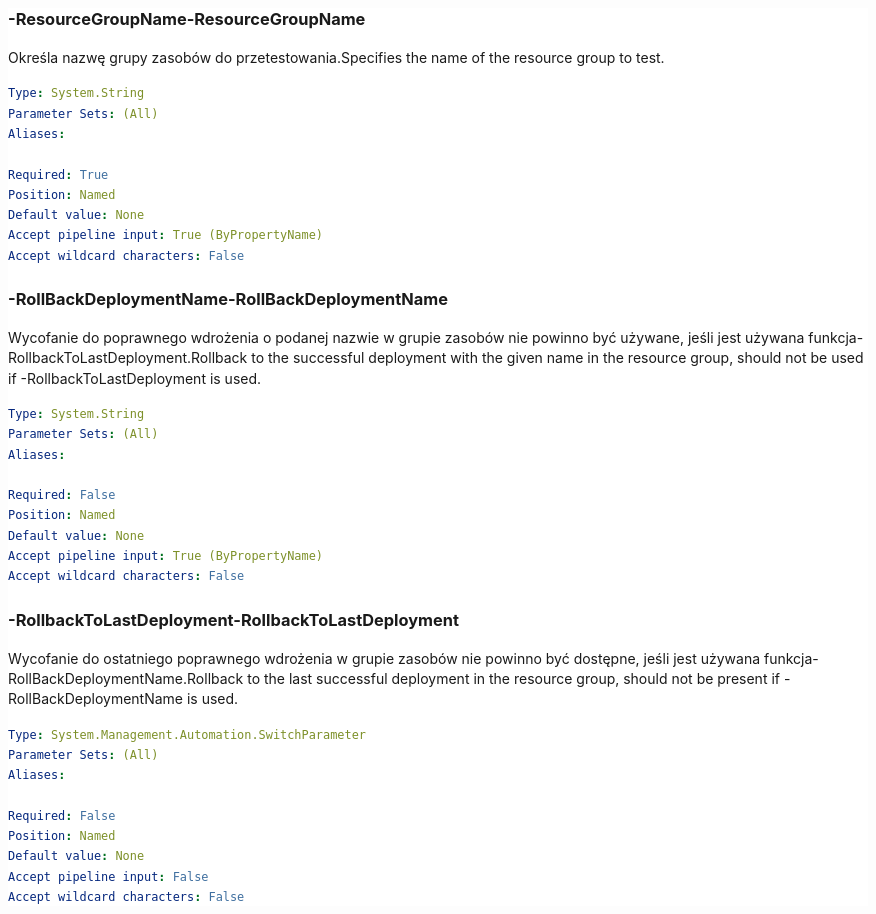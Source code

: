 ### <span data-ttu-id="60e1f-135">-ResourceGroupName</span><span class="sxs-lookup"><span data-stu-id="60e1f-135">-ResourceGroupName</span></span>
<span data-ttu-id="60e1f-136">Określa nazwę grupy zasobów do przetestowania.</span><span class="sxs-lookup"><span data-stu-id="60e1f-136">Specifies the name of the resource group to test.</span></span>

```yaml
Type: System.String
Parameter Sets: (All)
Aliases:

Required: True
Position: Named
Default value: None
Accept pipeline input: True (ByPropertyName)
Accept wildcard characters: False
```

### <span data-ttu-id="60e1f-137">-RollBackDeploymentName</span><span class="sxs-lookup"><span data-stu-id="60e1f-137">-RollBackDeploymentName</span></span>
<span data-ttu-id="60e1f-138">Wycofanie do poprawnego wdrożenia o podanej nazwie w grupie zasobów nie powinno być używane, jeśli jest używana funkcja-RollbackToLastDeployment.</span><span class="sxs-lookup"><span data-stu-id="60e1f-138">Rollback to the successful deployment with the given name in the resource group, should not be used if -RollbackToLastDeployment is used.</span></span>

```yaml
Type: System.String
Parameter Sets: (All)
Aliases:

Required: False
Position: Named
Default value: None
Accept pipeline input: True (ByPropertyName)
Accept wildcard characters: False
```

### <span data-ttu-id="60e1f-139">-RollbackToLastDeployment</span><span class="sxs-lookup"><span data-stu-id="60e1f-139">-RollbackToLastDeployment</span></span>
<span data-ttu-id="60e1f-140">Wycofanie do ostatniego poprawnego wdrożenia w grupie zasobów nie powinno być dostępne, jeśli jest używana funkcja-RollBackDeploymentName.</span><span class="sxs-lookup"><span data-stu-id="60e1f-140">Rollback to the last successful deployment in the resource group, should not be present if -RollBackDeploymentName is used.</span></span>

```yaml
Type: System.Management.Automation.SwitchParameter
Parameter Sets: (All)
Aliases:

Required: False
Position: Named
Default value: None
Accept pipeline input: False
Accept wildcard characters: False
```
